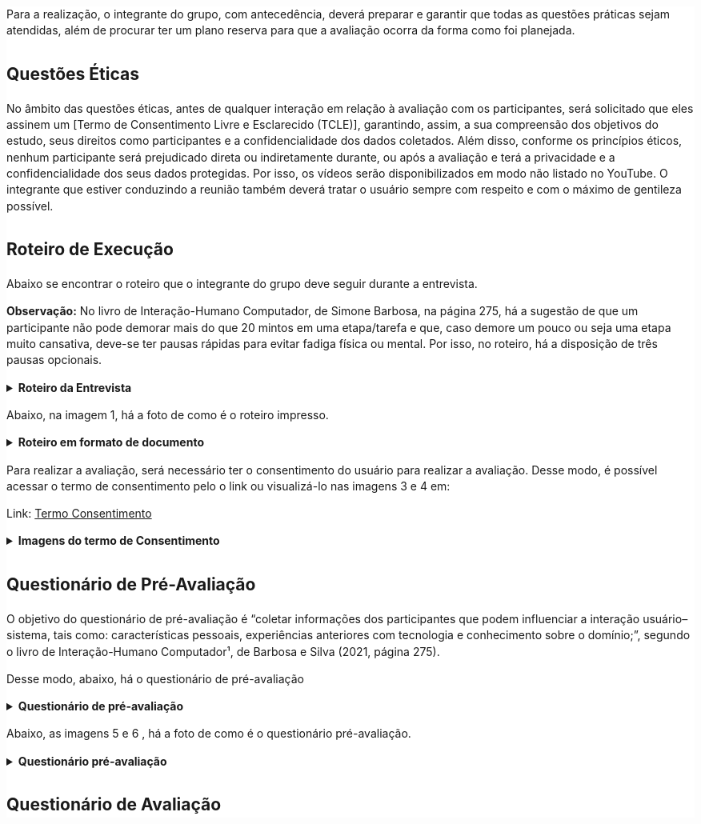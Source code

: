 Para a realização, o integrante do grupo, com antecedência, deverá preparar e garantir que todas as questões práticas sejam atendidas, além de procurar ter um plano reserva para que a avaliação ocorra da forma como foi planejada.


##  Questões Éticas

No âmbito das questões éticas, antes de qualquer interação em relação à avaliação com os participantes, será solicitado que eles assinem um [Termo de Consentimento Livre e Esclarecido (TCLE)], garantindo, assim, a sua compreensão dos objetivos do estudo, seus direitos como participantes e a confidencialidade dos dados coletados. Além disso, conforme os princípios éticos, nenhum participante será prejudicado direta ou indiretamente durante, ou após a avaliação e terá a privacidade e a confidencialidade dos seus dados protegidas. Por isso, os vídeos serão disponibilizados em modo não listado no YouTube.  O integrante que estiver conduzindo a reunião também deverá tratar o usuário sempre com respeito e com o máximo de gentileza possível.

## Roteiro de Execução

Abaixo se encontrar o roteiro que o integrante do grupo deve seguir durante a entrevista.

**Observação:** No livro de Interação-Humano Computador, de Simone Barbosa, na página 275, há a sugestão de que um participante não pode demorar mais do que 20 mintos em uma etapa/tarefa e que, caso demore um pouco ou seja uma etapa muito cansativa, deve-se ter pausas rápidas para evitar fadiga física ou mental. Por isso, no roteiro, há a disposição de três pausas opcionais.

<details><summary size="20"><b> Roteiro da Entrevista </b></summary></details>

Abaixo, na imagem 1, há a foto de como é o roteiro impresso.

<details><summary size="20"><b> Roteiro em formato de documento </b></summary></details>

Para realizar a avaliação, será necessário ter o consentimento do usuário para realizar a avaliação. Desse modo, é possível acessar o termo de consentimento pelo o link ou visualizá-lo nas imagens 3 e 4 em:

Link: [Termo Consentimento](ignore/termoConsentimento.md)

<details><summary size="20"><b> Imagens do termo de Consentimento </b></summary></details>


## Questionário de Pré-Avaliação

O objetivo do questionário de pré-avaliação é “coletar informações dos participantes
que podem influenciar a interação usuário–sistema, tais como: características pessoais, experiências anteriores com tecnologia e conhecimento sobre o domínio;”, segundo o livro de Interação-Humano Computador¹, de Barbosa e Silva (2021, página 275).

Desse modo, abaixo, há o questionário de pré-avaliação

<details><summary size="20"><b>  Questionário de pré-avaliação</b></summary></details>

Abaixo, as imagens 5 e 6 , há a foto de como é o questionário pré-avaliação.

<details><summary size="20"><b> Questionário pré-avaliação </b></summary></details>


## Questionário de Avaliação
